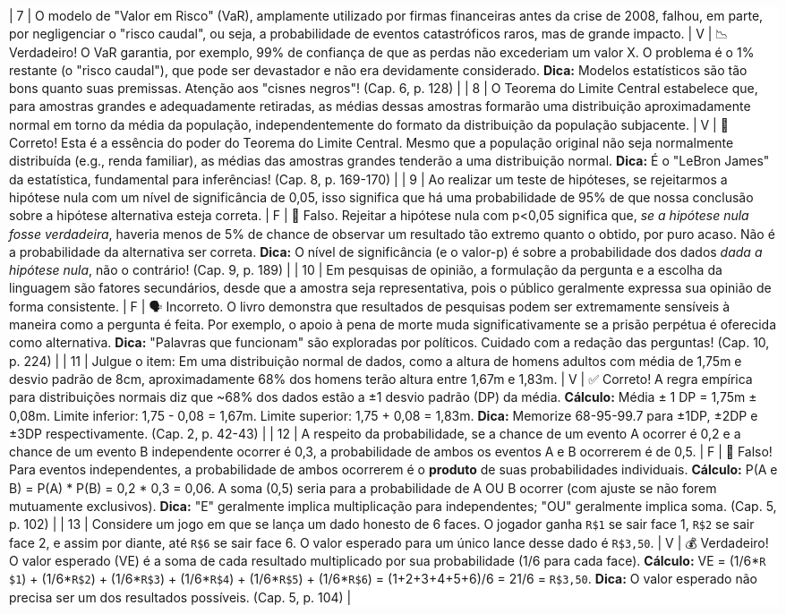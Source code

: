| 7  | O modelo de "Valor em Risco" (VaR), amplamente utilizado por firmas financeiras antes da crise de 2008, falhou, em parte, por negligenciar o "risco caudal", ou seja, a probabilidade de eventos catastróficos raros, mas de grande impacto.                                  | V        | 📉 Verdadeiro! O VaR garantia, por exemplo, 99% de confiança de que as perdas não excederiam um valor X. O problema é o 1% restante (o "risco caudal"), que pode ser devastador e não era devidamente considerado. **Dica:** Modelos estatísticos são tão bons quanto suas premissas. Atenção aos "cisnes negros"! (Cap. 6, p. 128)                                                                    |
| 8  | O Teorema do Limite Central estabelece que, para amostras grandes e adequadamente retiradas, as médias dessas amostras formarão uma distribuição aproximadamente normal em torno da média da população, independentemente do formato da distribuição da população subjacente. | V        | 🔔 Correto! Esta é a essência do poder do Teorema do Limite Central. Mesmo que a população original não seja normalmente distribuída (e.g., renda familiar), as médias das amostras grandes tenderão a uma distribuição normal. **Dica:** É o "LeBron James" da estatística, fundamental para inferências! (Cap. 8, p. 169-170)                                                                        |
| 9  | Ao realizar um teste de hipóteses, se rejeitarmos a hipótese nula com um nível de significância de 0,05, isso significa que há uma probabilidade de 95% de que nossa conclusão sobre a hipótese alternativa esteja correta.                                                   | F        | 🧐 Falso. Rejeitar a hipótese nula com p<0,05 significa que, *se a hipótese nula fosse verdadeira*, haveria menos de 5% de chance de observar um resultado tão extremo quanto o obtido, por puro acaso. Não é a probabilidade da alternativa ser correta. **Dica:** O nível de significância (e o valor-p) é sobre a probabilidade dos dados *dada a hipótese nula*, não o contrário! (Cap. 9, p. 189) |
| 10 | Em pesquisas de opinião, a formulação da pergunta e a escolha da linguagem são fatores secundários, desde que a amostra seja representativa, pois o público geralmente expressa sua opinião de forma consistente.                                                             | F        | 🗣️ Incorreto. O livro demonstra que resultados de pesquisas podem ser extremamente sensíveis à maneira como a pergunta é feita. Por exemplo, o apoio à pena de morte muda significativamente se a prisão perpétua é oferecida como alternativa. **Dica:** "Palavras que funcionam" são exploradas por políticos. Cuidado com a redação das perguntas! (Cap. 10, p. 224)                               |
| 11 | Julgue o item: Em uma distribuição normal de dados, como a altura de homens adultos com média de 1,75m e desvio padrão de 8cm, aproximadamente 68% dos homens terão altura entre 1,67m e 1,83m.                                                                                                                                                                       | V        | ✅ Correto! A regra empírica para distribuições normais diz que ~68% dos dados estão a ±1 desvio padrão (DP) da média. **Cálculo:** Média ± 1 DP = 1,75m ± 0,08m. Limite inferior: 1,75 - 0,08 = 1,67m. Limite superior: 1,75 + 0,08 = 1,83m. **Dica:** Memorize 68-95-99.7 para ±1DP, ±2DP e ±3DP respectivamente. (Cap. 2, p. 42-43)                                                                                                                                                                                                                                     |
| 12 | A respeito da probabilidade, se a chance de um evento A ocorrer é 0,2 e a chance de um evento B independente ocorrer é 0,3, a probabilidade de ambos os eventos A e B ocorrerem é de 0,5.                                                                                                                                                                             | F        | 🎲 Falso! Para eventos independentes, a probabilidade de ambos ocorrerem é o **produto** de suas probabilidades individuais. **Cálculo:** P(A e B) = P(A) \* P(B) = 0,2 \* 0,3 = 0,06. A soma (0,5) seria para a probabilidade de A OU B ocorrer (com ajuste se não forem mutuamente exclusivos). **Dica:** "E" geralmente implica multiplicação para independentes; "OU" geralmente implica soma. (Cap. 5, p. 102)                                                                                                                                                       |
| 13 | Considere um jogo em que se lança um dado honesto de 6 faces. O jogador ganha `R$1` se sair face 1, `R$2` se sair face 2, e assim por diante, até `R$6` se sair face 6. O valor esperado para um único lance desse dado é `R$3,50`.                                                                                                                                   | V        | 💰 Verdadeiro! O valor esperado (VE) é a soma de cada resultado multiplicado por sua probabilidade (1/6 para cada face). **Cálculo:** VE = (1/6\*`R$1`) + (1/6\*`R$2`) + (1/6\*`R$3`) + (1/6\*`R$4`) + (1/6\*`R$5`) + (1/6\*`R$6`) = (1+2+3+4+5+6)/6 = 21/6 = `R$3,50`. **Dica:** O valor esperado não precisa ser um dos resultados possíveis. (Cap. 5, p. 104)                                                                                                                                                                                                          |